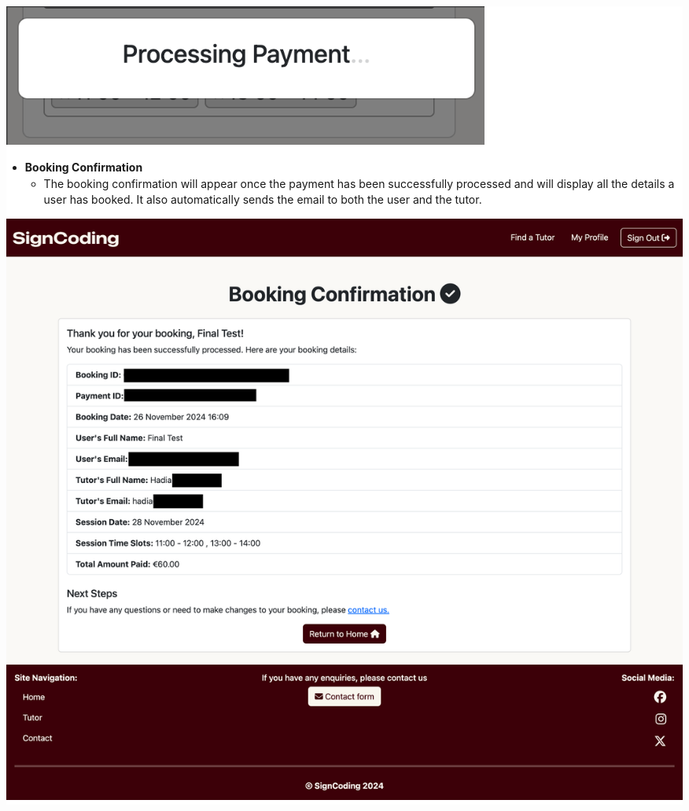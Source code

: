 ![screenshot](documentation/features/features8h.png)

- **Booking Confirmation**
	- The booking confirmation will appear once the payment has been successfully processed and will display all the details a user has booked. It also automatically sends the email to both the user and the tutor.

![screenshot](documentation/features/features9a.png)